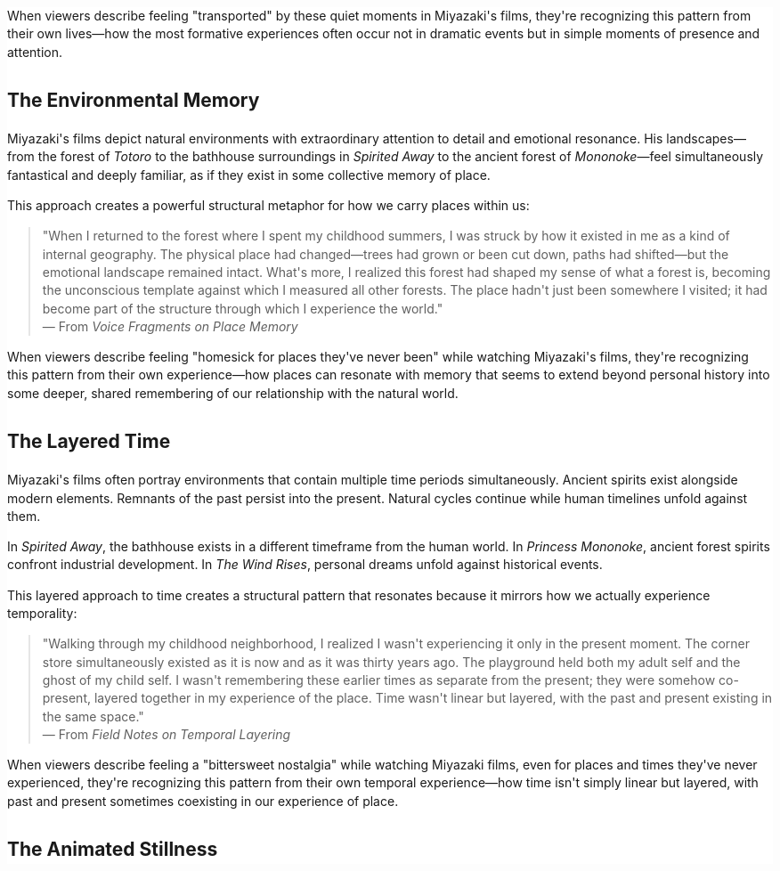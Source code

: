 When viewers describe feeling "transported" by these quiet moments in Miyazaki's films, they're recognizing this pattern from their own lives—how the most formative experiences often occur not in dramatic events but in simple moments of presence and attention.

## The Environmental Memory

Miyazaki's films depict natural environments with extraordinary attention to detail and emotional resonance. His landscapes—from the forest of *Totoro* to the bathhouse surroundings in *Spirited Away* to the ancient forest of *Mononoke*—feel simultaneously fantastical and deeply familiar, as if they exist in some collective memory of place.

This approach creates a powerful structural metaphor for how we carry places within us:

> "When I returned to the forest where I spent my childhood summers, I was struck by how it existed in me as a kind of internal geography. The physical place had changed—trees had grown or been cut down, paths had shifted—but the emotional landscape remained intact. What's more, I realized this forest had shaped my sense of what a forest is, becoming the unconscious template against which I measured all other forests. The place hadn't just been somewhere I visited; it had become part of the structure through which I experience the world."  
> — From *Voice Fragments on Place Memory*

When viewers describe feeling "homesick for places they've never been" while watching Miyazaki's films, they're recognizing this pattern from their own experience—how places can resonate with memory that seems to extend beyond personal history into some deeper, shared remembering of our relationship with the natural world.

## The Layered Time

Miyazaki's films often portray environments that contain multiple time periods simultaneously. Ancient spirits exist alongside modern elements. Remnants of the past persist into the present. Natural cycles continue while human timelines unfold against them.

In *Spirited Away*, the bathhouse exists in a different timeframe from the human world. In *Princess Mononoke*, ancient forest spirits confront industrial development. In *The Wind Rises*, personal dreams unfold against historical events.

This layered approach to time creates a structural pattern that resonates because it mirrors how we actually experience temporality:

> "Walking through my childhood neighborhood, I realized I wasn't experiencing it only in the present moment. The corner store simultaneously existed as it is now and as it was thirty years ago. The playground held both my adult self and the ghost of my child self. I wasn't remembering these earlier times as separate from the present; they were somehow co-present, layered together in my experience of the place. Time wasn't linear but layered, with the past and present existing in the same space."  
> — From *Field Notes on Temporal Layering*

When viewers describe feeling a "bittersweet nostalgia" while watching Miyazaki films, even for places and times they've never experienced, they're recognizing this pattern from their own temporal experience—how time isn't simply linear but layered, with past and present sometimes coexisting in our experience of place.

## The Animated Stillness
